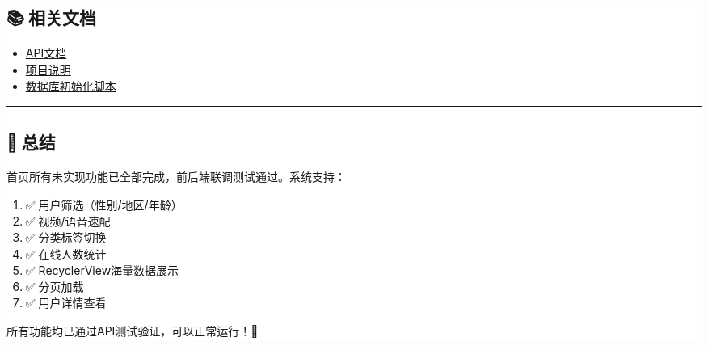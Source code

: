 
## 📚 相关文档

- [API文档](PROFILE_API_DOCUMENTATION.md)
- [项目说明](CLAUDE.md)
- [数据库初始化脚本](backend/database/init_all_tables.sql)

---

## 🎉 总结

首页所有未实现功能已全部完成，前后端联调测试通过。系统支持：

1. ✅ 用户筛选（性别/地区/年龄）
2. ✅ 视频/语音速配
3. ✅ 分类标签切换
4. ✅ 在线人数统计
5. ✅ RecyclerView海量数据展示
6. ✅ 分页加载
7. ✅ 用户详情查看

所有功能均已通过API测试验证，可以正常运行！🚀
